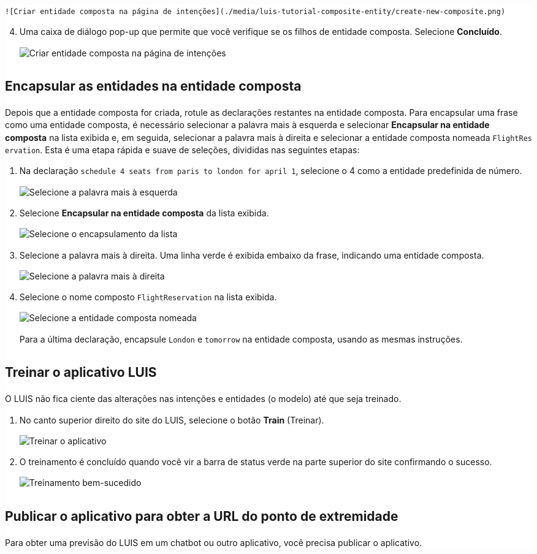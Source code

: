    ![Criar entidade composta na página de intenções](./media/luis-tutorial-composite-entity/create-new-composite.png)

4. Uma caixa de diálogo pop-up que permite que você verifique se os filhos de entidade composta. Selecione **Concluído**.

    ![Criar entidade composta na página de intenções](./media/luis-tutorial-composite-entity/validate-composite-entity.png)

## <a name="wrap-the-entities-in-the-composite-entity"></a>Encapsular as entidades na entidade composta
Depois que a entidade composta for criada, rotule as declarações restantes na entidade composta. Para encapsular uma frase como uma entidade composta, é necessário selecionar a palavra mais à esquerda e selecionar **Encapsular na entidade composta** na lista exibida e, em seguida, selecionar a palavra mais à direita e selecionar a entidade composta nomeada `FlightReservation`. Esta é uma etapa rápida e suave de seleções, divididas nas seguintes etapas:

1. Na declaração `schedule 4 seats from paris to london for april 1`, selecione o 4 como a entidade predefinida de número.

    ![Selecione a palavra mais à esquerda](./media/luis-tutorial-composite-entity/wrap-composite-step-1.png)

2. Selecione **Encapsular na entidade composta** da lista exibida.

    ![Selecione o encapsulamento da lista](./media/luis-tutorial-composite-entity/wrap-composite-step-2.png)

3. Selecione a palavra mais à direita. Uma linha verde é exibida embaixo da frase, indicando uma entidade composta.

    ![Selecione a palavra mais à direita](./media/luis-tutorial-composite-entity/wrap-composite-step-3.png)

4. Selecione o nome composto `FlightReservation` na lista exibida.

    ![Selecione a entidade composta nomeada](./media/luis-tutorial-composite-entity/wrap-composite-step-4.png)

    Para a última declaração, encapsule `London` e `tomorrow` na entidade composta, usando as mesmas instruções. 

## <a name="train-the-luis-app"></a>Treinar o aplicativo LUIS
O LUIS não fica ciente das alterações nas intenções e entidades (o modelo) até que seja treinado. 

1. No canto superior direito do site do LUIS, selecione o botão **Train** (Treinar).

    ![Treinar o aplicativo](./media/luis-tutorial-composite-entity/train-button.png)

2. O treinamento é concluído quando você vir a barra de status verde na parte superior do site confirmando o sucesso.

    ![Treinamento bem-sucedido](./media/luis-tutorial-composite-entity/trained.png)

## <a name="publish-the-app-to-get-the-endpoint-url"></a>Publicar o aplicativo para obter a URL do ponto de extremidade
Para obter uma previsão do LUIS em um chatbot ou outro aplicativo, você precisa publicar o aplicativo. 
